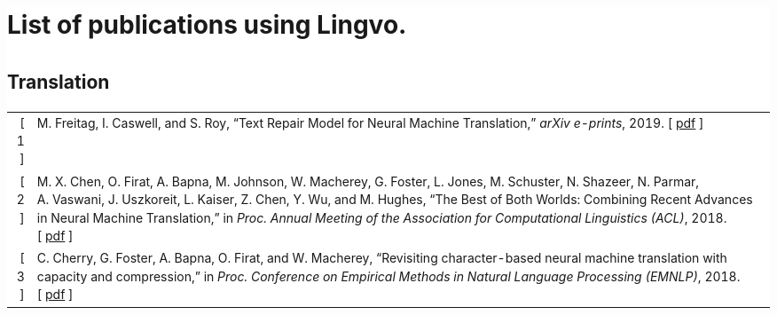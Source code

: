 # List of publications using Lingvo.



## Translation




<table>

<tr valign="top">
<td align="right" class="bibtexnumber">
[<a name="freitag2019text">1</a>]
</td>
<td class="bibtexitem">
M.&nbsp;Freitag, I.&nbsp;Caswell, and S.&nbsp;Roy, &ldquo;Text Repair Model for Neural
  Machine Translation,&rdquo; <em>arXiv e-prints</em>, 2019.
[&nbsp;<a href="https://arxiv.org/abs/1904.04790">pdf</a>&nbsp;]

</td>
</tr>


<tr valign="top">
<td align="right" class="bibtexnumber">
[<a name="chen2018best">2</a>]
</td>
<td class="bibtexitem">
M.&nbsp;X. Chen, O.&nbsp;Firat, A.&nbsp;Bapna, M.&nbsp;Johnson, W.&nbsp;Macherey, G.&nbsp;Foster, L.&nbsp;Jones,
  M.&nbsp;Schuster, N.&nbsp;Shazeer, N.&nbsp;Parmar, A.&nbsp;Vaswani, J.&nbsp;Uszkoreit, L.&nbsp;Kaiser,
  Z.&nbsp;Chen, Y.&nbsp;Wu, and M.&nbsp;Hughes, &ldquo;The Best of Both Worlds: Combining Recent
  Advances in Neural Machine Translation,&rdquo; in <em>Proc. Annual Meeting of
  the Association for Computational Linguistics (ACL)</em>, 2018.
[&nbsp;<a href="https://arxiv.org/abs/1804.09849">pdf</a>&nbsp;]

</td>
</tr>


<tr valign="top">
<td align="right" class="bibtexnumber">
[<a name="cherry2018revisiting">3</a>]
</td>
<td class="bibtexitem">
C.&nbsp;Cherry, G.&nbsp;Foster, A.&nbsp;Bapna, O.&nbsp;Firat, and W.&nbsp;Macherey, &ldquo;Revisiting
  character-based neural machine translation with capacity and compression,&rdquo;
  in <em>Proc. Conference on Empirical Methods in Natural Language Processing
  (EMNLP)</em>, 2018.
[&nbsp;<a href="https://arxiv.org/abs/1808.09943">pdf</a>&nbsp;]

</td>
</tr>
